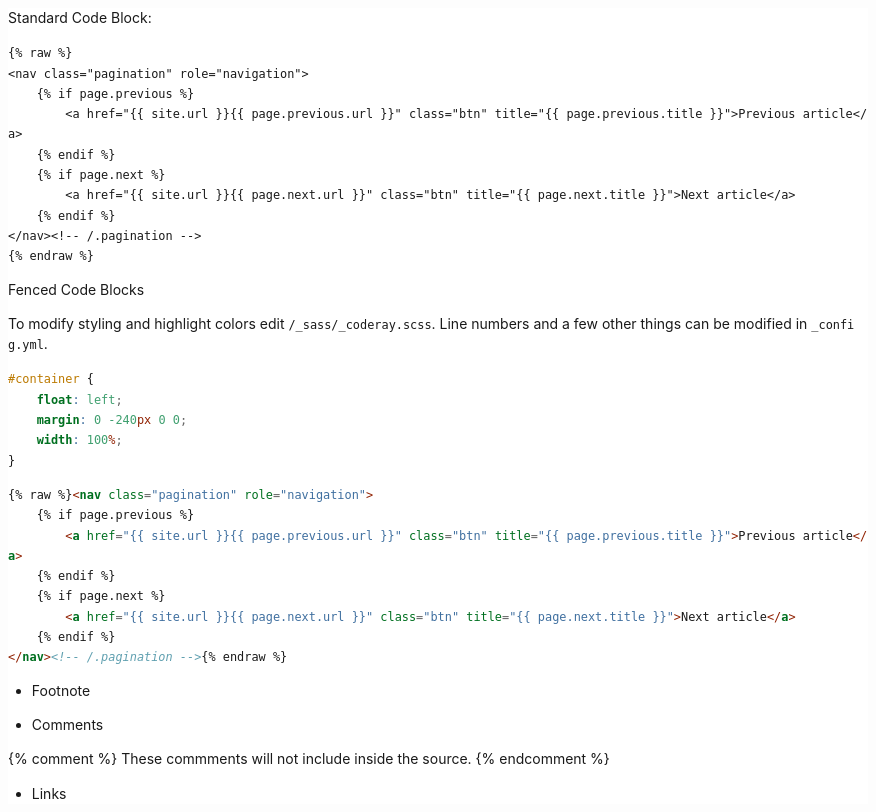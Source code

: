 

Standard Code Block:

    {% raw %}
    <nav class="pagination" role="navigation">
        {% if page.previous %}
            <a href="{{ site.url }}{{ page.previous.url }}" class="btn" title="{{ page.previous.title }}">Previous article</a>
        {% endif %}
        {% if page.next %}
            <a href="{{ site.url }}{{ page.next.url }}" class="btn" title="{{ page.next.title }}">Next article</a>
        {% endif %}
    </nav><!-- /.pagination -->
    {% endraw %}


Fenced Code Blocks

To modify styling and highlight colors edit `/_sass/_coderay.scss`. Line numbers and a few other things can be modified in `_config.yml`.

~~~ css
#container {
    float: left;
    margin: 0 -240px 0 0;
    width: 100%;
}
~~~

~~~ html
{% raw %}<nav class="pagination" role="navigation">
    {% if page.previous %}
        <a href="{{ site.url }}{{ page.previous.url }}" class="btn" title="{{ page.previous.title }}">Previous article</a>
    {% endif %}
    {% if page.next %}
        <a href="{{ site.url }}{{ page.next.url }}" class="btn" title="{{ page.next.title }}">Next article</a>
    {% endif %}
</nav><!-- /.pagination -->{% endraw %}
~~~





- Footnote

[^1]: Texture image courtesty of [google.com](http://www.google.com/)

- Comments

{% comment %} 
    These commments will not include inside the source.
{% endcomment %}




- Links
